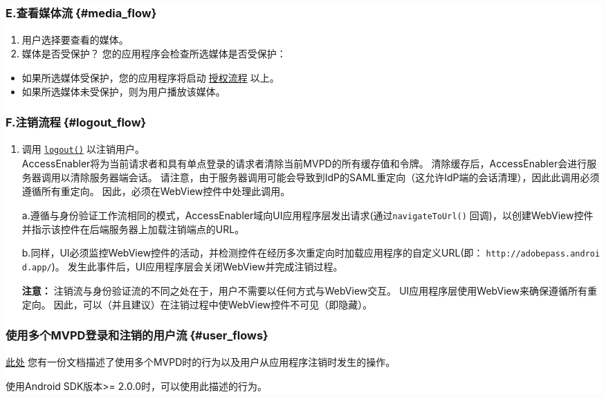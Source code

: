 ### E.查看媒体流 {#media_flow}

1. 用户选择要查看的媒体。
2. 媒体是否受保护？  您的应用程序会检查所选媒体是否受保护：
- 如果所选媒体受保护，您的应用程序将启动 [授权流程](#authz_flow) 以上。
- 如果所选媒体未受保护，则为用户播放该媒体。



### F.注销流程 {#logout_flow}

1. 调用 [`logout()`](#$logout) 以注销用户。\
   AccessEnabler将为当前请求者和具有单点登录的请求者清除当前MVPD的所有缓存值和令牌。 清除缓存后，AccessEnabler会进行服务器调用以清除服务器端会话。  请注意，由于服务器调用可能会导致到IdP的SAML重定向（这允许IdP端的会话清理），因此此调用必须遵循所有重定向。 因此，必须在WebView控件中处理此调用。

   a.遵循与身份验证工作流相同的模式，AccessEnabler域向UI应用程序层发出请求(通过`navigateToUrl()` 回调)，以创建WebView控件并指示该控件在后端服务器上加载注销端点的URL。

   b.同样，UI必须监控WebView控件的活动，并检测控件在经历多次重定向时加载应用程序的自定义URL(即： `http://adobepass.android.app/`)。 发生此事件后，UI应用程序层会关闭WebView并完成注销过程。

   **注意：** 注销流与身份验证流的不同之处在于，用户不需要以任何方式与WebView交互。 UI应用程序层使用WebView来确保遵循所有重定向。 因此，可以（并且建议）在注销过程中使WebView控件不可见（即隐藏）。



### 使用多个MVPD登录和注销的用户流 {#user_flows}

[此处](https://dzf8vqv24eqhg.cloudfront.net/userfiles/258/326/ckfinder/files/AndroidSSOUserFlows.pdf) 您有一份文档描述了使用多个MVPD时的行为以及用户从应用程序注销时发生的操作。

使用Android SDK版本>= 2.0.0时，可以使用此描述的行为。
